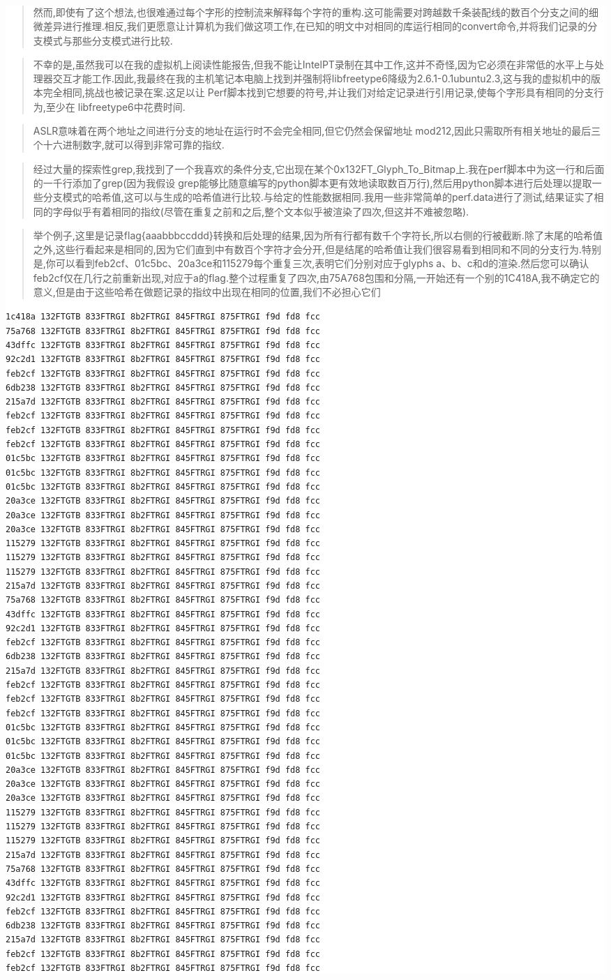 > 然而,即使有了这个想法,也很难通过每个字形的控制流来解释每个字符的重构.这可能需要对跨越数千条装配线的数百个分支之间的细微差异进行推理.相反,我们更愿意让计算机为我们做这项工作,在已知的明文中对相同的库运行相同的convert命令,并将我们记录的分支模式与那些分支模式进行比较.

> 不幸的是,虽然我可以在我的虚拟机上阅读性能报告,但我不能让IntelPT录制在其中工作,这并不奇怪,因为它必须在非常低的水平上与处理器交互才能工作.因此,我最终在我的主机笔记本电脑上找到并强制将libfreetype6降级为2.6.1-0.1ubuntu2.3,这与我的虚拟机中的版本完全相同,挑战也被记录在案.这足以让 Perf脚本找到它想要的符号,并让我们对给定记录进行引用记录,使每个字形具有相同的分支行为,至少在 libfreetype6中花费时间.

> ASLR意味着在两个地址之间进行分支的地址在运行时不会完全相同,但它仍然会保留地址 mod212,因此只需取所有相关地址的最后三个十六进制数字,就可以得到非常可靠的指纹.

> 经过大量的探索性grep,我找到了一个我喜欢的条件分支,它出现在某个0x132FT_Glyph_To_Bitmap上.我在perf脚本中为这一行和后面的一千行添加了grep(因为我假设 grep能够比随意编写的python脚本更有效地读取数百万行),然后用python脚本进行后处理以提取一些分支模式的哈希值,这可以与生成的哈希值进行比较.与给定的性能数据相同.我用一些非常简单的perf.data进行了测试,结果证实了相同的字母似乎有着相同的指纹(尽管在重复之前和之后,整个文本似乎被渲染了四次,但这并不难被忽略).

> 举个例子,这里是记录flag{aaabbbccddd}转换和后处理的结果,因为所有行都有数千个字符长,所以右侧的行被截断.除了末尾的哈希值之外,这些行看起来是相同的,因为它们直到中有数百个字符才会分开,但是结尾的哈希值让我们很容易看到相同和不同的分支行为.特别是,你可以看到feb2cf、01c5bc、20a3ce和115279每个重复三次,表明它们分别对应于glyphs a、b、c和d的渲染.然后您可以确认feb2cf仅在几行之前重新出现,对应于a的flag.整个过程重复了四次,由75A768包围和分隔,一开始还有一个别的1C418A,我不确定它的意义,但是由于这些哈希在做题记录的指纹中出现在相同的位置,我们不必担心它们

```
1c418a 132FTGTB 833FTRGI 8b2FTRGI 845FTRGI 875FTRGI f9d fd8 fcc
75a768 132FTGTB 833FTRGI 8b2FTRGI 845FTRGI 875FTRGI f9d fd8 fcc
43dffc 132FTGTB 833FTRGI 8b2FTRGI 845FTRGI 875FTRGI f9d fd8 fcc
92c2d1 132FTGTB 833FTRGI 8b2FTRGI 845FTRGI 875FTRGI f9d fd8 fcc
feb2cf 132FTGTB 833FTRGI 8b2FTRGI 845FTRGI 875FTRGI f9d fd8 fcc
6db238 132FTGTB 833FTRGI 8b2FTRGI 845FTRGI 875FTRGI f9d fd8 fcc
215a7d 132FTGTB 833FTRGI 8b2FTRGI 845FTRGI 875FTRGI f9d fd8 fcc
feb2cf 132FTGTB 833FTRGI 8b2FTRGI 845FTRGI 875FTRGI f9d fd8 fcc
feb2cf 132FTGTB 833FTRGI 8b2FTRGI 845FTRGI 875FTRGI f9d fd8 fcc
feb2cf 132FTGTB 833FTRGI 8b2FTRGI 845FTRGI 875FTRGI f9d fd8 fcc
01c5bc 132FTGTB 833FTRGI 8b2FTRGI 845FTRGI 875FTRGI f9d fd8 fcc
01c5bc 132FTGTB 833FTRGI 8b2FTRGI 845FTRGI 875FTRGI f9d fd8 fcc
01c5bc 132FTGTB 833FTRGI 8b2FTRGI 845FTRGI 875FTRGI f9d fd8 fcc
20a3ce 132FTGTB 833FTRGI 8b2FTRGI 845FTRGI 875FTRGI f9d fd8 fcc
20a3ce 132FTGTB 833FTRGI 8b2FTRGI 845FTRGI 875FTRGI f9d fd8 fcc
20a3ce 132FTGTB 833FTRGI 8b2FTRGI 845FTRGI 875FTRGI f9d fd8 fcc
115279 132FTGTB 833FTRGI 8b2FTRGI 845FTRGI 875FTRGI f9d fd8 fcc
115279 132FTGTB 833FTRGI 8b2FTRGI 845FTRGI 875FTRGI f9d fd8 fcc
115279 132FTGTB 833FTRGI 8b2FTRGI 845FTRGI 875FTRGI f9d fd8 fcc
215a7d 132FTGTB 833FTRGI 8b2FTRGI 845FTRGI 875FTRGI f9d fd8 fcc
75a768 132FTGTB 833FTRGI 8b2FTRGI 845FTRGI 875FTRGI f9d fd8 fcc
43dffc 132FTGTB 833FTRGI 8b2FTRGI 845FTRGI 875FTRGI f9d fd8 fcc
92c2d1 132FTGTB 833FTRGI 8b2FTRGI 845FTRGI 875FTRGI f9d fd8 fcc
feb2cf 132FTGTB 833FTRGI 8b2FTRGI 845FTRGI 875FTRGI f9d fd8 fcc
6db238 132FTGTB 833FTRGI 8b2FTRGI 845FTRGI 875FTRGI f9d fd8 fcc
215a7d 132FTGTB 833FTRGI 8b2FTRGI 845FTRGI 875FTRGI f9d fd8 fcc
feb2cf 132FTGTB 833FTRGI 8b2FTRGI 845FTRGI 875FTRGI f9d fd8 fcc
feb2cf 132FTGTB 833FTRGI 8b2FTRGI 845FTRGI 875FTRGI f9d fd8 fcc
feb2cf 132FTGTB 833FTRGI 8b2FTRGI 845FTRGI 875FTRGI f9d fd8 fcc
01c5bc 132FTGTB 833FTRGI 8b2FTRGI 845FTRGI 875FTRGI f9d fd8 fcc
01c5bc 132FTGTB 833FTRGI 8b2FTRGI 845FTRGI 875FTRGI f9d fd8 fcc
01c5bc 132FTGTB 833FTRGI 8b2FTRGI 845FTRGI 875FTRGI f9d fd8 fcc
20a3ce 132FTGTB 833FTRGI 8b2FTRGI 845FTRGI 875FTRGI f9d fd8 fcc
20a3ce 132FTGTB 833FTRGI 8b2FTRGI 845FTRGI 875FTRGI f9d fd8 fcc
20a3ce 132FTGTB 833FTRGI 8b2FTRGI 845FTRGI 875FTRGI f9d fd8 fcc
115279 132FTGTB 833FTRGI 8b2FTRGI 845FTRGI 875FTRGI f9d fd8 fcc
115279 132FTGTB 833FTRGI 8b2FTRGI 845FTRGI 875FTRGI f9d fd8 fcc
115279 132FTGTB 833FTRGI 8b2FTRGI 845FTRGI 875FTRGI f9d fd8 fcc
215a7d 132FTGTB 833FTRGI 8b2FTRGI 845FTRGI 875FTRGI f9d fd8 fcc
75a768 132FTGTB 833FTRGI 8b2FTRGI 845FTRGI 875FTRGI f9d fd8 fcc
43dffc 132FTGTB 833FTRGI 8b2FTRGI 845FTRGI 875FTRGI f9d fd8 fcc
92c2d1 132FTGTB 833FTRGI 8b2FTRGI 845FTRGI 875FTRGI f9d fd8 fcc
feb2cf 132FTGTB 833FTRGI 8b2FTRGI 845FTRGI 875FTRGI f9d fd8 fcc
6db238 132FTGTB 833FTRGI 8b2FTRGI 845FTRGI 875FTRGI f9d fd8 fcc
215a7d 132FTGTB 833FTRGI 8b2FTRGI 845FTRGI 875FTRGI f9d fd8 fcc
feb2cf 132FTGTB 833FTRGI 8b2FTRGI 845FTRGI 875FTRGI f9d fd8 fcc
feb2cf 132FTGTB 833FTRGI 8b2FTRGI 845FTRGI 875FTRGI f9d fd8 fcc
```